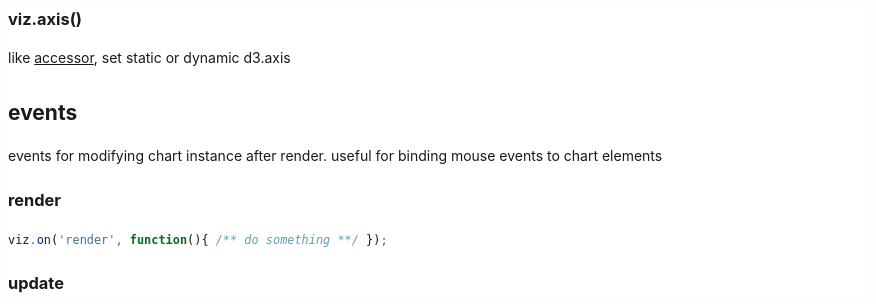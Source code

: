 ### viz.axis()

like [accessor](#accessor), set static or dynamic d3.axis

## events

events for modifying chart instance after render. useful for binding mouse events to chart elements

### render

```javascript
viz.on('render', function(){ /** do something **/ });
```

### update
